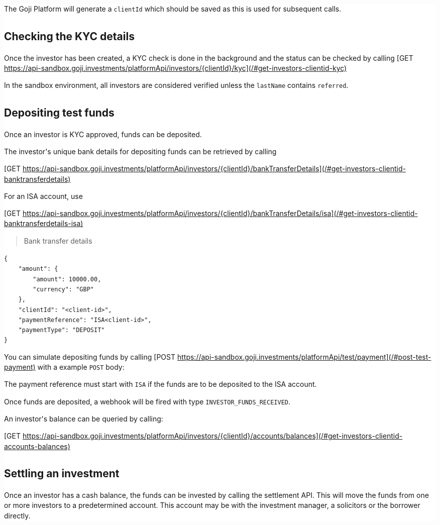 The Goji Platform will generate a `clientId` which should be saved as this is used for subsequent calls.

## Checking the KYC details
Once the investor has been created, a KYC check is done in the background and the status can be checked by calling [GET https://api-sandbox.goji.investments/platformApi/investors/{clientId}/kyc](/#get-investors-clientid-kyc)

In the sandbox environment, all investors are considered verified unless the `lastName` contains `referred`.

## Depositing test funds
Once an investor is KYC approved, funds can be deposited.

The investor's unique bank details for depositing funds can be retrieved by calling

[GET https://api-sandbox.goji.investments/platformApi/investors/{clientId}/bankTransferDetails](/#get-investors-clientid-banktransferdetails)

For an ISA account, use

[GET https://api-sandbox.goji.investments/platformApi/investors/{clientId}/bankTransferDetails/isa](/#get-investors-clientid-banktransferdetails-isa)

> Bank transfer details

```
{
    "amount": {
        "amount": 10000.00,
        "currency": "GBP"
    },
    "clientId": "<client-id>",
    "paymentReference": "ISA<client-id>",
    "paymentType": "DEPOSIT"
}
```

You can simulate depositing funds by calling [POST https://api-sandbox.goji.investments/platformApi/test/payment](/#post-test-payment) with a example `POST` body:

The payment reference must start with `ISA` if the funds are to be deposited to the ISA account.

Once funds are deposited, a webhook will be fired with type `INVESTOR_FUNDS_RECEIVED`.

An investor's balance can be queried by calling:

[GET https://api-sandbox.goji.investments/platformApi/investors/{clientId}/accounts/balances](/#get-investors-clientid-accounts-balances)

## Settling an investment
Once an investor has a cash balance, the funds can be invested by calling the settlement API. This will move the funds from one or more investors to a predetermined account. This account may be with the investment manager, a solicitors or the borrower directly.
